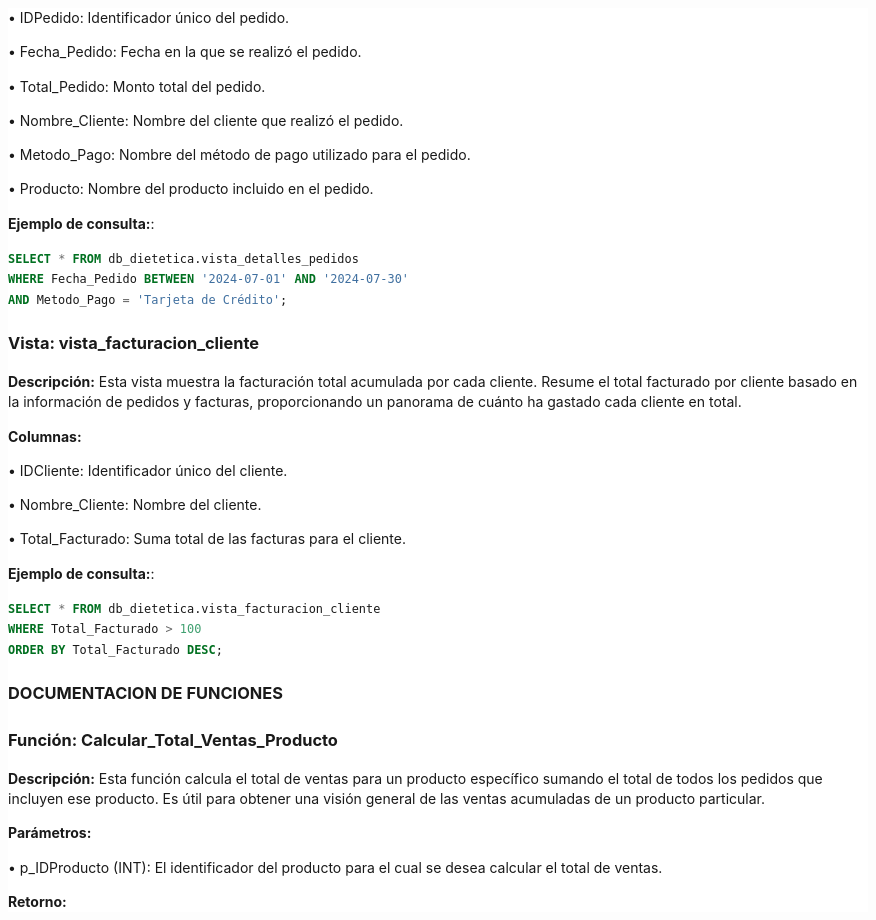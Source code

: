 • IDPedido: Identificador único del pedido.

• Fecha_Pedido: Fecha en la que se realizó el pedido.

• Total_Pedido: Monto total del pedido.

• Nombre_Cliente: Nombre del cliente que realizó el pedido.

• Metodo_Pago: Nombre del método de pago utilizado para el pedido.

• Producto: Nombre del producto incluido en el pedido.

**Ejemplo de consulta:**: 

```sql
SELECT * FROM db_dietetica.vista_detalles_pedidos
WHERE Fecha_Pedido BETWEEN '2024-07-01' AND '2024-07-30'
AND Metodo_Pago = 'Tarjeta de Crédito';
```


### Vista: vista_facturacion_cliente

**Descripción:**
Esta vista muestra la facturación total acumulada por cada cliente. Resume el total facturado por cliente basado en la información de pedidos y facturas, proporcionando un panorama de cuánto ha gastado cada cliente en total.

**Columnas:**

• IDCliente: Identificador único del cliente.

• Nombre_Cliente: Nombre del cliente.

• Total_Facturado: Suma total de las facturas para el cliente.

**Ejemplo de consulta:**:

```sql
SELECT * FROM db_dietetica.vista_facturacion_cliente
WHERE Total_Facturado > 100
ORDER BY Total_Facturado DESC;
```

### DOCUMENTACION DE FUNCIONES

### Función: Calcular_Total_Ventas_Producto

**Descripción:**
Esta función calcula el total de ventas para un producto específico sumando el total de todos los pedidos que incluyen ese producto. Es útil para obtener una visión general de las ventas acumuladas de un producto particular.

**Parámetros:**

• p_IDProducto (INT): El identificador del producto para el cual se desea calcular el total de ventas.

**Retorno:**

